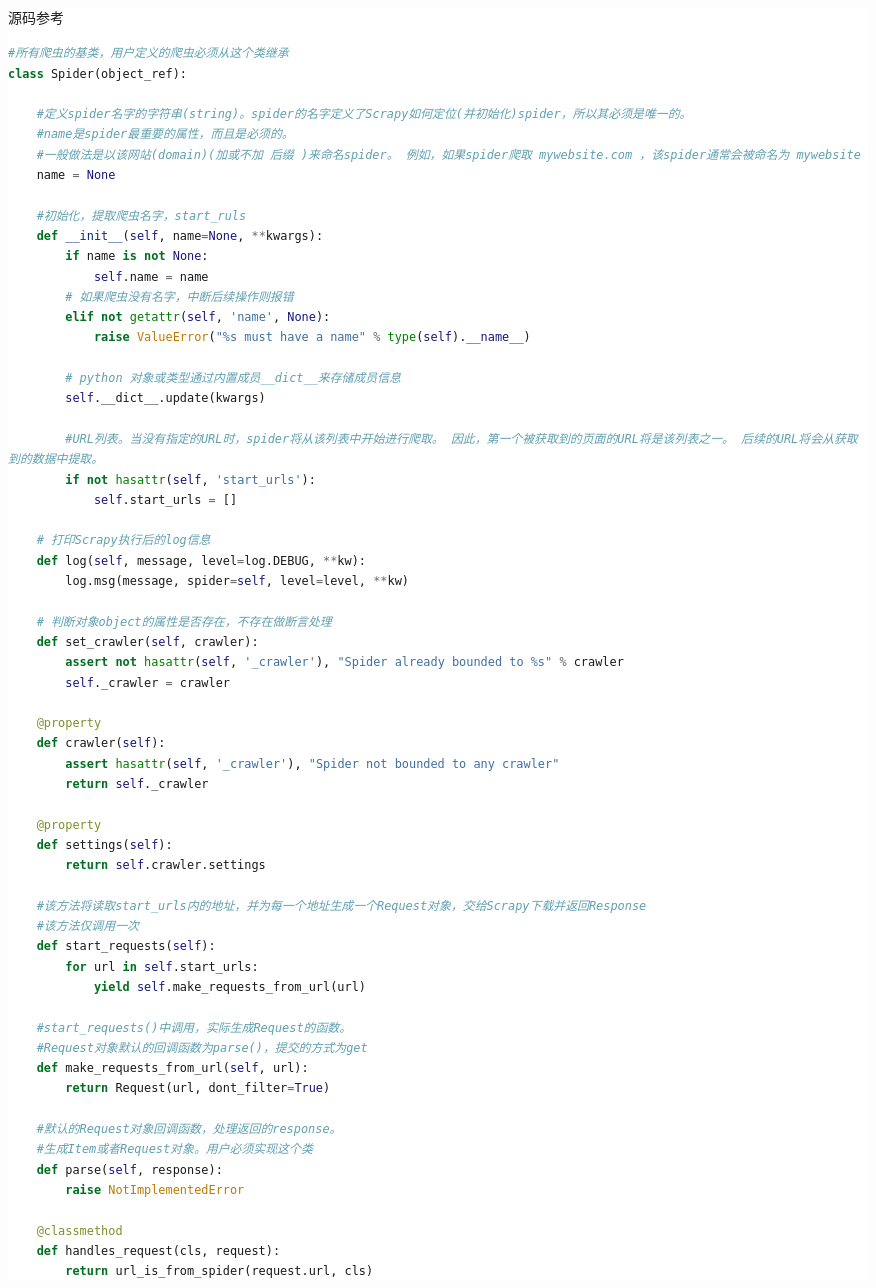 源码参考

```python
#所有爬虫的基类，用户定义的爬虫必须从这个类继承
class Spider(object_ref):

    #定义spider名字的字符串(string)。spider的名字定义了Scrapy如何定位(并初始化)spider，所以其必须是唯一的。
    #name是spider最重要的属性，而且是必须的。
    #一般做法是以该网站(domain)(加或不加 后缀 )来命名spider。 例如，如果spider爬取 mywebsite.com ，该spider通常会被命名为 mywebsite
    name = None

    #初始化，提取爬虫名字，start_ruls
    def __init__(self, name=None, **kwargs):
        if name is not None:
            self.name = name
        # 如果爬虫没有名字，中断后续操作则报错
        elif not getattr(self, 'name', None):
            raise ValueError("%s must have a name" % type(self).__name__)

        # python 对象或类型通过内置成员__dict__来存储成员信息
        self.__dict__.update(kwargs)

        #URL列表。当没有指定的URL时，spider将从该列表中开始进行爬取。 因此，第一个被获取到的页面的URL将是该列表之一。 后续的URL将会从获取到的数据中提取。
        if not hasattr(self, 'start_urls'):
            self.start_urls = []

    # 打印Scrapy执行后的log信息
    def log(self, message, level=log.DEBUG, **kw):
        log.msg(message, spider=self, level=level, **kw)

    # 判断对象object的属性是否存在，不存在做断言处理
    def set_crawler(self, crawler):
        assert not hasattr(self, '_crawler'), "Spider already bounded to %s" % crawler
        self._crawler = crawler

    @property
    def crawler(self):
        assert hasattr(self, '_crawler'), "Spider not bounded to any crawler"
        return self._crawler

    @property
    def settings(self):
        return self.crawler.settings

    #该方法将读取start_urls内的地址，并为每一个地址生成一个Request对象，交给Scrapy下载并返回Response
    #该方法仅调用一次
    def start_requests(self):
        for url in self.start_urls:
            yield self.make_requests_from_url(url)

    #start_requests()中调用，实际生成Request的函数。
    #Request对象默认的回调函数为parse()，提交的方式为get
    def make_requests_from_url(self, url):
        return Request(url, dont_filter=True)

    #默认的Request对象回调函数，处理返回的response。
    #生成Item或者Request对象。用户必须实现这个类
    def parse(self, response):
        raise NotImplementedError

    @classmethod
    def handles_request(cls, request):
        return url_is_from_spider(request.url, cls)

```
